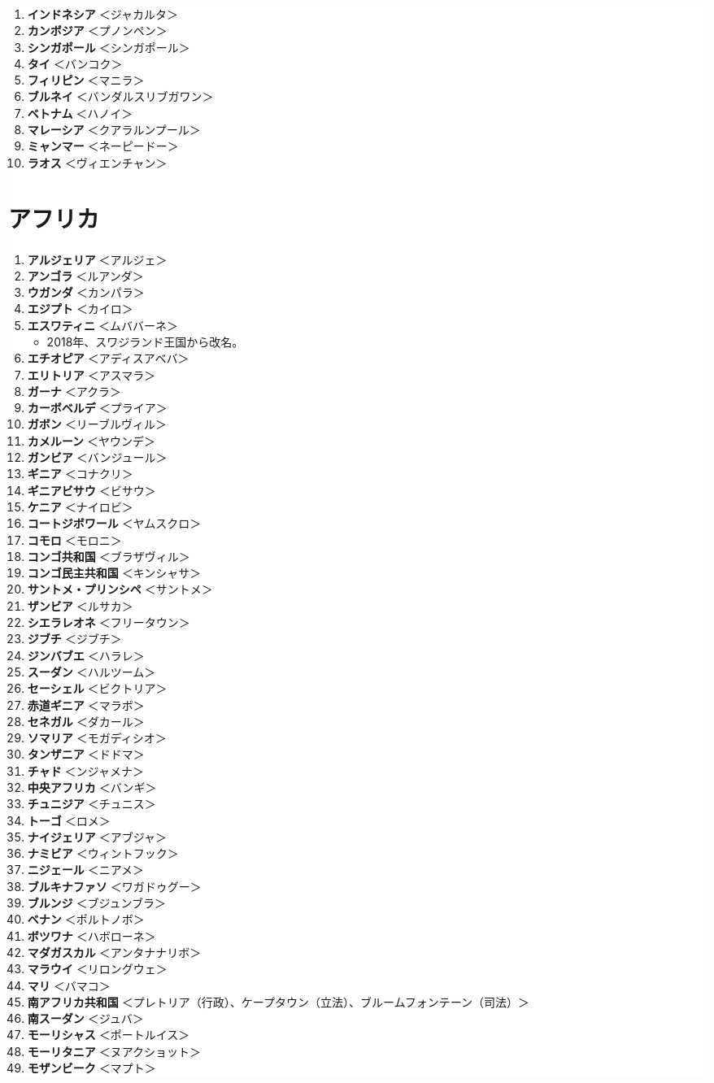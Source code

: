 1. **インドネシア** ＜ジャカルタ＞
1. **カンボジア** ＜プノンペン＞
1. **シンガポール** ＜シンガポール＞
1. **タイ** ＜バンコク＞
1. **フィリピン** ＜マニラ＞
1. **ブルネイ** ＜バンダルスリブガワン＞
1. **ベトナム** ＜ハノイ＞
1. **マレーシア** ＜クアラルンプール＞
1. **ミャンマー** ＜ネーピードー＞
1. **ラオス** ＜ヴィエンチャン＞

# アフリカ

1. **アルジェリア** ＜アルジェ＞
1. **アンゴラ** ＜ルアンダ＞
1. **ウガンダ** ＜カンパラ＞
1. **エジプト** ＜カイロ＞
1. **エスワティニ** ＜ムババーネ＞
   - 2018年、スワジランド王国から改名。
1. **エチオピア** ＜アディスアベバ＞
1. **エリトリア** ＜アスマラ＞
1. **ガーナ** ＜アクラ＞
1. **カーボベルデ** ＜プライア＞
1. **ガボン** ＜リーブルヴィル＞
1. **カメルーン** ＜ヤウンデ＞
1. **ガンビア** ＜バンジュール＞
1. **ギニア** ＜コナクリ＞
1. **ギニアビサウ** ＜ビサウ＞
1. **ケニア** ＜ナイロビ＞
1. **コートジボワール** ＜ヤムスクロ＞
1. **コモロ** ＜モロニ＞
1. **コンゴ共和国** ＜ブラザヴィル＞
1. **コンゴ民主共和国** ＜キンシャサ＞
1. **サントメ・プリンシペ** ＜サントメ＞
1. **ザンビア** ＜ルサカ＞
1. **シエラレオネ** ＜フリータウン＞
1. **ジブチ** ＜ジブチ＞
1. **ジンバブエ** ＜ハラレ＞
1. **スーダン** ＜ハルツーム＞
1. **セーシェル** ＜ビクトリア＞
1. **赤道ギニア** ＜マラボ＞
1. **セネガル** ＜ダカール＞
1. **ソマリア** ＜モガディシオ＞
1. **タンザニア** ＜ドドマ＞
1. **チャド** ＜ンジャメナ＞
1. **中央アフリカ** ＜バンギ＞
1. **チュニジア** ＜チュニス＞
1. **トーゴ** ＜ロメ＞
1. **ナイジェリア** ＜アブジャ＞
1. **ナミビア** ＜ウィントフック＞
1. **ニジェール** ＜ニアメ＞
1. **ブルキナファソ** ＜ワガドゥグー＞
1. **ブルンジ** ＜ブジュンブラ＞
1. **ベナン** ＜ポルトノボ＞
1. **ボツワナ** ＜ハボローネ＞
1. **マダガスカル** ＜アンタナナリボ＞
1. **マラウイ** ＜リロングウェ＞
1. **マリ** ＜バマコ＞
1. **南アフリカ共和国** ＜プレトリア（行政）、ケープタウン（立法）、ブルームフォンテーン（司法）＞
1. **南スーダン** ＜ジュバ＞
1. **モーリシャス** ＜ポートルイス＞
1. **モーリタニア** ＜ヌアクショット＞
1. **モザンビーク** ＜マプト＞